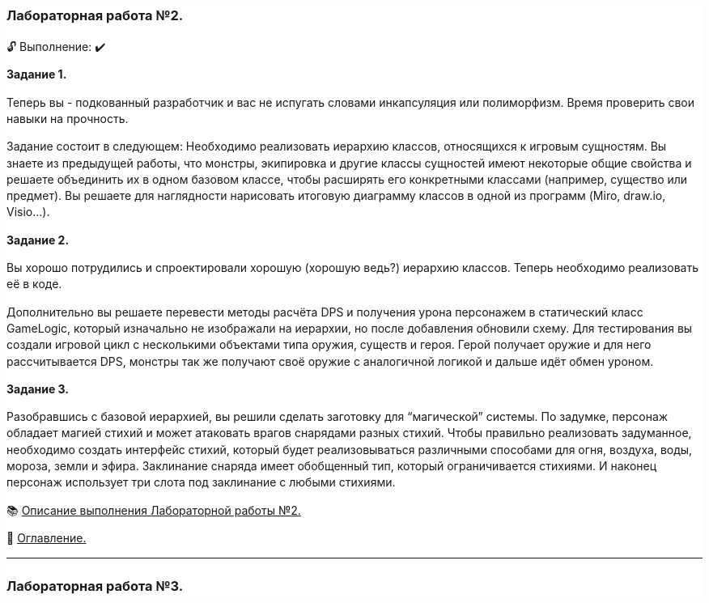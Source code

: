 
<a name="lab_2"> </a>

### Лабораторная работа №2.

:unlock: Выполнение: :heavy_check_mark:

**Задание 1.**

Теперь вы - подкованный разработчик и вас не испугать словами инкапсуляция или полиморфизм. Время проверить свои навыки на
прочность.

Задание состоит в следующем: Необходимо реализовать иерархию классов, относящихся к игровым сущностям. 
Вы знаете из предыдущей работы, что монстры, экипировка и другие классы сущностей имеют некоторые общие свойства
и решаете объединить их в одном базовом классе, чтобы расширять его конкретными классами (например, существо или предмет).
Вы решаете для наглядности нарисовать итоговую диаграмму классов в одной из программ (Miro, draw.io, Visio…).

**Задание 2.**

Вы хорошо потрудились и спроектировали хорошую (хорошую ведь?) иерархию классов. Теперь необходимо реализовать её в коде.

Дополнительно вы решаете перевести методы расчёта DPS и получения урона персонажем в статический класс GameLogic, который
изначально не изображали на иерархии, но после добавления обновили схему.
Для тестирования вы создали игровой цикл с несколькими объектами типа оружия, существ и героя. Герой получает оружие и для
него рассчитывается DPS, монстры так же получают своё оружие с аналогичной логикой и дальше идёт обмен уроном.

**Задание 3.**

Разобравшись с базовой иерархией, вы решили сделать заготовку для “магической” системы. По задумке, персонаж обладает магией стихий
и может атаковать врагов снарядами разных стихий. Чтобы правильно реализовать задуманное, необходимо создать интерфейс стихий, который
будет реализовываться различными способами для огня, воздуха, воды, мороза, земли и эфира. Заклинание снаряда имеет обобщенный тип,
который ограничивается стихиями. И наконец персонаж использует три слота под заклинание с любыми стихиями.

:books: [Описание выполнения Лабораторной работы №2.](https://github.com/coder-chekunkov/java-labs-rtu-mirea/wiki/%D0%9B%D0%B0%D0%B1%D0%BE%D1%80%D0%B0%D1%82%D0%BE%D1%80%D0%BD%D0%B0%D1%8F-%D1%80%D0%B0%D0%B1%D0%BE%D1%82%D0%B0-%E2%84%96-2.)

:pushpin: [Оглавление.](#contents)

---

<a name="lab_3"> </a>

### Лабораторная работа №3.
